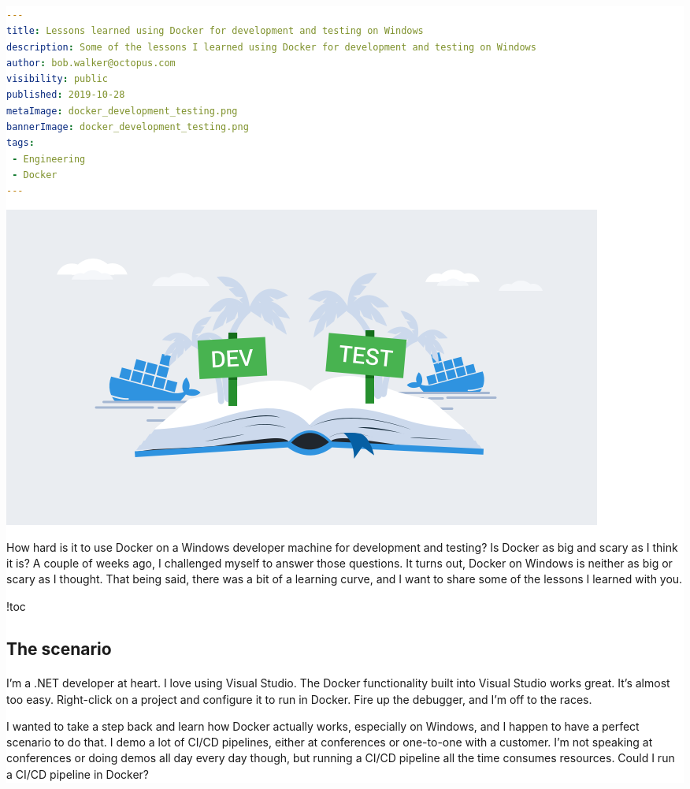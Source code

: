 ```yaml
---
title: Lessons learned using Docker for development and testing on Windows
description: Some of the lessons I learned using Docker for development and testing on Windows
author: bob.walker@octopus.com
visibility: public
published: 2019-10-28
metaImage: docker_development_testing.png
bannerImage: docker_development_testing.png
tags:
 - Engineering
 - Docker
---
```


![Illustration showing a book of docker lessons learned for development and testing](docker_development_testing.png)

How hard is it to use Docker on a Windows developer machine for development and testing?  Is Docker as big and scary as I think it is?  A couple of weeks ago, I challenged myself to answer those questions.  It turns out, Docker on Windows is neither as big or scary as I thought.  That being said, there was a bit of a learning curve, and I want to share some of the lessons I learned with you.

!toc

## The scenario

I’m a .NET developer at heart.  I love using Visual Studio.  The Docker functionality built into Visual Studio works great.  It’s almost too easy.  Right-click on a project and configure it to run in Docker.  Fire up the debugger, and I’m off to the races.

I wanted to take a step back and learn how Docker actually works, especially on Windows, and I happen to have a perfect scenario to do that.  I demo a lot of CI/CD pipelines, either at conferences or one-to-one with a customer.  I’m not speaking at conferences or doing demos all day every day though, but running a CI/CD pipeline all the time consumes resources.  Could I run a CI/CD pipeline in Docker?

